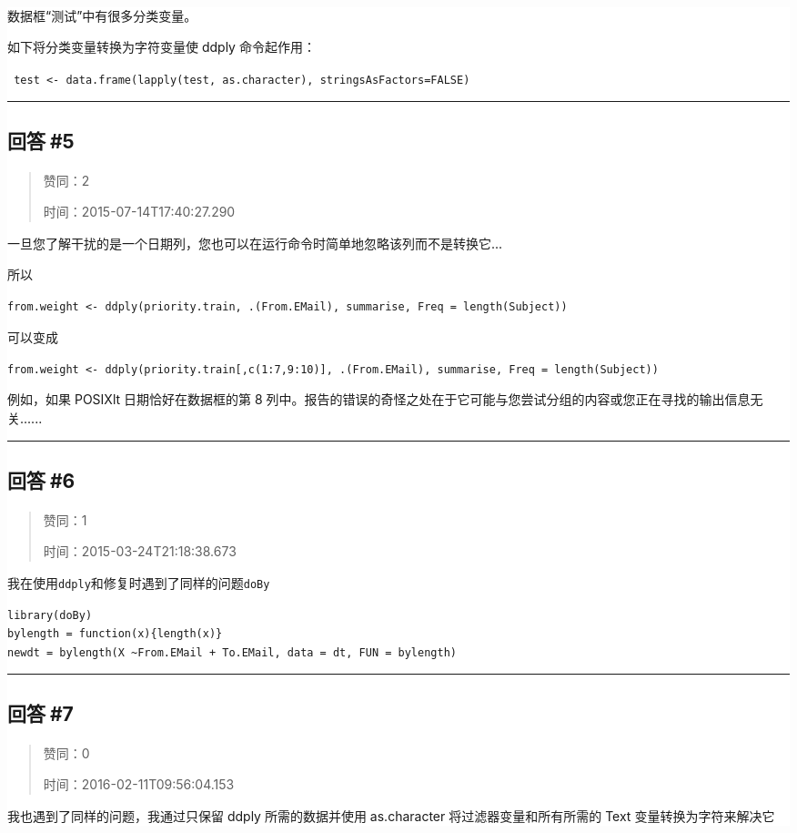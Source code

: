 数据框“测试”中有很多分类变量。

如下将分类变量转换为字符变量使 ddply 命令起作用：

```
 test <- data.frame(lapply(test, as.character), stringsAsFactors=FALSE) 
```

* * *

## 回答 #5

> 赞同：2
> 
> 时间：2015-07-14T17:40:27.290

一旦您了解干扰的是一个日期列，您也可以在运行命令时简单地忽略该列而不是转换它...

所以

```
from.weight <- ddply(priority.train, .(From.EMail), summarise, Freq = length(Subject)) 
```

可以变成

```
from.weight <- ddply(priority.train[,c(1:7,9:10)], .(From.EMail), summarise, Freq = length(Subject)) 
```

例如，如果 POSIXlt 日期恰好在数据框的第 8 列中。报告的错误的奇怪之处在于它可能与您尝试分组的内容或您正在寻找的输出信息无关......

* * *

## 回答 #6

> 赞同：1
> 
> 时间：2015-03-24T21:18:38.673

我在使用`ddply`和修复时遇到了同样的问题`doBy`

```
library(doBy) 
bylength = function(x){length(x)} 
newdt = bylength(X ~From.EMail + To.EMail, data = dt, FUN = bylength) 
```

* * *

## 回答 #7

> 赞同：0
> 
> 时间：2016-02-11T09:56:04.153

我也遇到了同样的问题，我通过只保留 ddply 所需的数据并使用 as.character 将过滤器变量和所有所需的 Text 变量转换为字符来解决它
